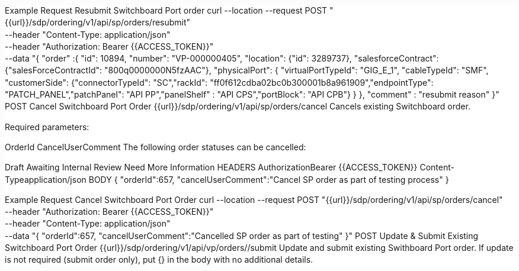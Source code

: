 
Example Request
Resubmit Switchboard Port order
curl --location --request POST "{{url}}/sdp/ordering/v1/api/sp/orders/resubmit" \
  --header "Content-Type: application/json" \
  --header "Authorization: Bearer {{ACCESS_TOKEN}}" \
  --data "{
\"order\" :{
\"id\": 10894,
\"number\": \"VP-000000405\",
\"location\": {\"id\": 3289737},
\"salesforceContract\": {\"salesForceContractId\": \"800q0000000N5fzAAC\"},
\"physicalPort\": {
\"virtualPortTypeId\": \"GIG_E_1\",
\"cableTypeId\": \"SMF\",
\"customerSide\": {\"connectorTypeId\": \"SC\",\"rackId\": \"ff0f612cdba02bc0b300001b8a961909\",\"endpointType\": \"PATCH_PANEL\",\"patchPanel\": \"API PP\",\"panelShelf\" : \"API CPS\",\"portBlock\": \"API CPB\"}
}
},
\"comment\" : \"resubmit reason\"
}"
POST Cancel Switchboard Port Order 
{{url}}/sdp/ordering/v1/api/sp/orders/cancel
Cancels existing Switchboard order.

Required parameters:

OrderId
CancelUserComment
The following order statuses can be cancelled:

Draft
Awaiting Internal Review
Need More Information
HEADERS
AuthorizationBearer {{ACCESS_TOKEN}}
Content-Typeapplication/json
BODY
{
"orderId":657,
"cancelUserComment":"Cancel SP order as part of testing process"
}


Example Request
Cancel Switchboard Port Order
curl --location --request POST "{{url}}/sdp/ordering/v1/api/sp/orders/cancel" \
  --header "Authorization: Bearer {{ACCESS_TOKEN}}" \
  --header "Content-Type: application/json" \
  --data "{
\"orderId\":657,
\"cancelUserComment\":\"Cancelled SP order as part of testing\"
}"
POST Update & Submit Existing Switchboard Port Order 
{{url}}/sdp/ordering/v1/api/vp/orders/<order id>/submit
Update and submit existing Swithboard Port order. If update is not required (submit order only), put {} in the body with no additional details.
